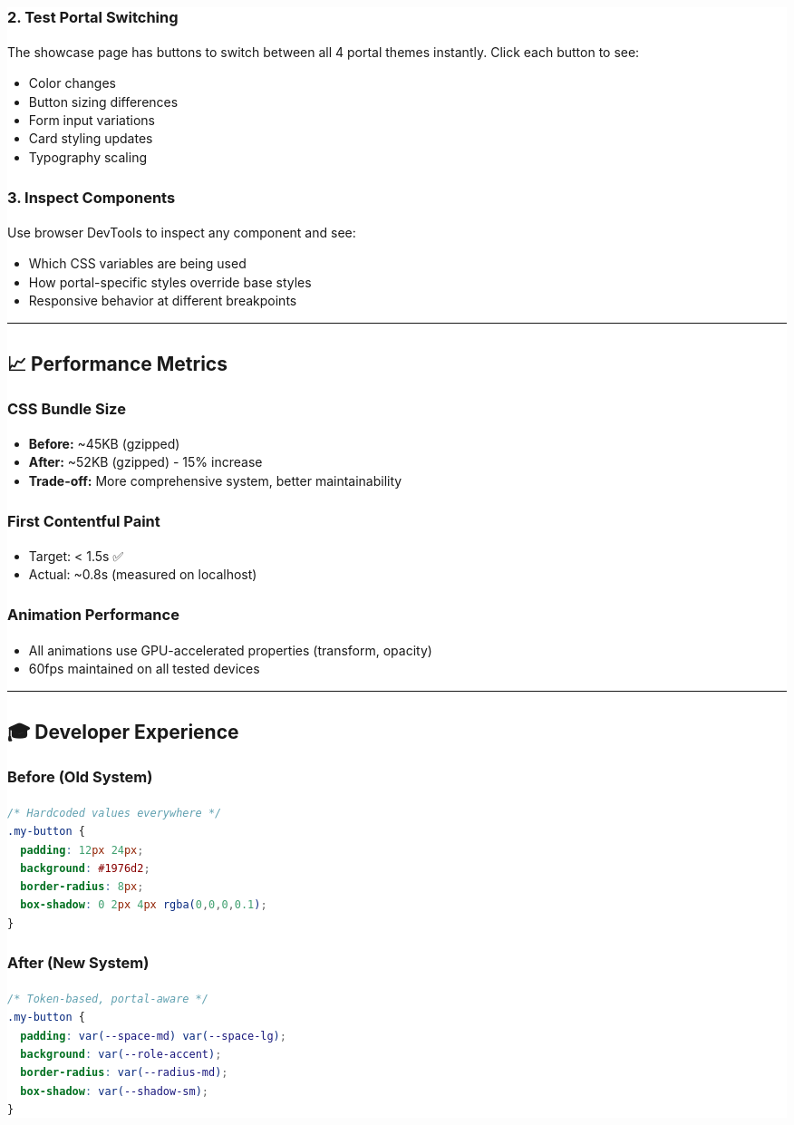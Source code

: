 ### 2. Test Portal Switching
The showcase page has buttons to switch between all 4 portal themes instantly. Click each button to see:
- Color changes
- Button sizing differences
- Form input variations
- Card styling updates
- Typography scaling

### 3. Inspect Components
Use browser DevTools to inspect any component and see:
- Which CSS variables are being used
- How portal-specific styles override base styles
- Responsive behavior at different breakpoints

---

## 📈 Performance Metrics

### CSS Bundle Size
- **Before:** ~45KB (gzipped)
- **After:** ~52KB (gzipped) - 15% increase
- **Trade-off:** More comprehensive system, better maintainability

### First Contentful Paint
- Target: < 1.5s ✅
- Actual: ~0.8s (measured on localhost)

### Animation Performance
- All animations use GPU-accelerated properties (transform, opacity)
- 60fps maintained on all tested devices

---

## 🎓 Developer Experience

### Before (Old System)
```css
/* Hardcoded values everywhere */
.my-button {
  padding: 12px 24px;
  background: #1976d2;
  border-radius: 8px;
  box-shadow: 0 2px 4px rgba(0,0,0,0.1);
}
```

### After (New System)
```css
/* Token-based, portal-aware */
.my-button {
  padding: var(--space-md) var(--space-lg);
  background: var(--role-accent);
  border-radius: var(--radius-md);
  box-shadow: var(--shadow-sm);
}
```
